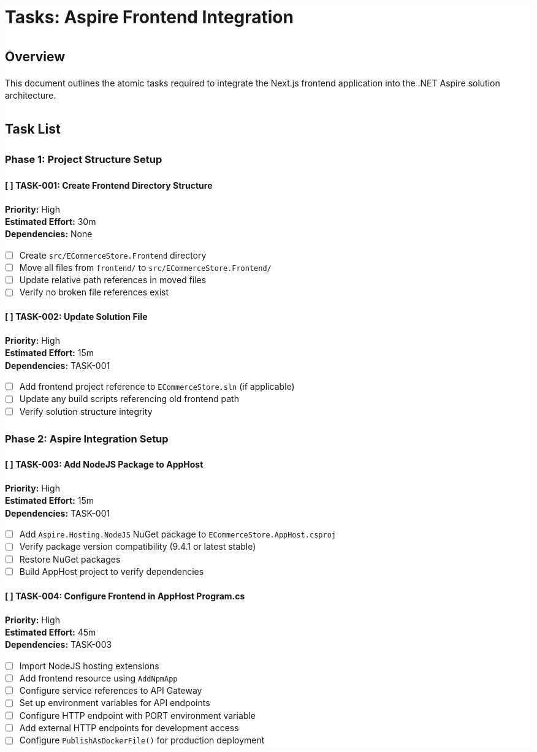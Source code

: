 # Tasks: Aspire Frontend Integration

## Overview
This document outlines the atomic tasks required to integrate the Next.js frontend application into the .NET Aspire solution architecture.

## Task List

### Phase 1: Project Structure Setup

#### [ ] TASK-001: Create Frontend Directory Structure
**Priority:** High  
**Estimated Effort:** 30m  
**Dependencies:** None  

- [ ] Create `src/ECommerceStore.Frontend` directory
- [ ] Move all files from `frontend/` to `src/ECommerceStore.Frontend/`
- [ ] Update relative path references in moved files
- [ ] Verify no broken file references exist

#### [ ] TASK-002: Update Solution File
**Priority:** High  
**Estimated Effort:** 15m  
**Dependencies:** TASK-001  

- [ ] Add frontend project reference to `ECommerceStore.sln` (if applicable)
- [ ] Update any build scripts referencing old frontend path
- [ ] Verify solution structure integrity

### Phase 2: Aspire Integration Setup

#### [ ] TASK-003: Add NodeJS Package to AppHost
**Priority:** High  
**Estimated Effort:** 15m  
**Dependencies:** TASK-001  

- [ ] Add `Aspire.Hosting.NodeJS` NuGet package to `ECommerceStore.AppHost.csproj`
- [ ] Verify package version compatibility (9.4.1 or latest stable)
- [ ] Restore NuGet packages
- [ ] Build AppHost project to verify dependencies

#### [ ] TASK-004: Configure Frontend in AppHost Program.cs
**Priority:** High  
**Estimated Effort:** 45m  
**Dependencies:** TASK-003  

- [ ] Import NodeJS hosting extensions
- [ ] Add frontend resource using `AddNpmApp`
- [ ] Configure service references to API Gateway
- [ ] Set up environment variables for API endpoints
- [ ] Configure HTTP endpoint with PORT environment variable
- [ ] Add external HTTP endpoints for development access
- [ ] Configure `PublishAsDockerFile()` for production deployment
